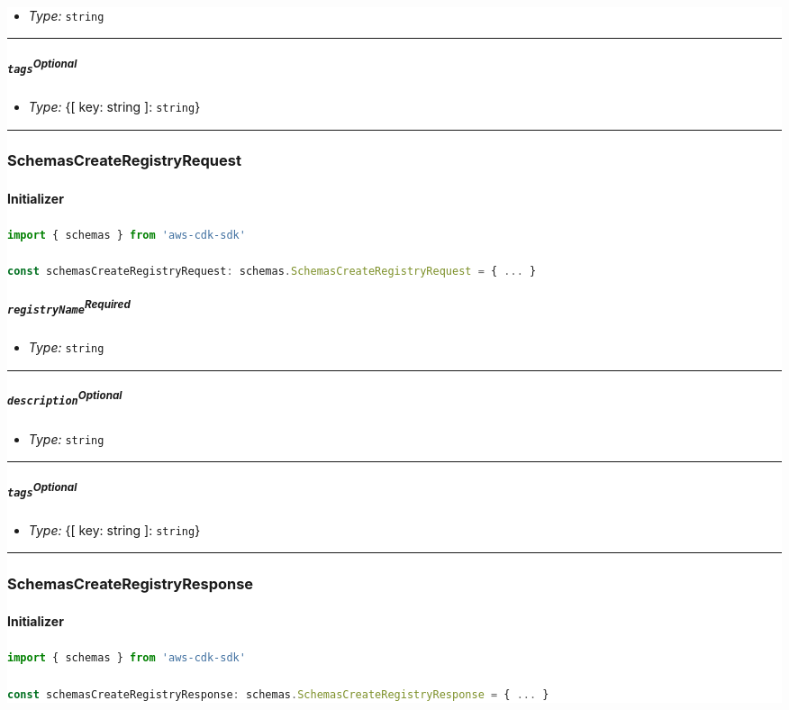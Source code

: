 - *Type:* `string`

---

##### `tags`<sup>Optional</sup> <a name="aws-cdk-sdk.schemas.SchemasCreateDiscovererResponse.property.tags"></a>

- *Type:* {[ key: string ]: `string`}

---

### SchemasCreateRegistryRequest <a name="aws-cdk-sdk.schemas.SchemasCreateRegistryRequest"></a>

#### Initializer <a name="[object Object].Initializer"></a>

```typescript
import { schemas } from 'aws-cdk-sdk'

const schemasCreateRegistryRequest: schemas.SchemasCreateRegistryRequest = { ... }
```

##### `registryName`<sup>Required</sup> <a name="aws-cdk-sdk.schemas.SchemasCreateRegistryRequest.property.registryName"></a>

- *Type:* `string`

---

##### `description`<sup>Optional</sup> <a name="aws-cdk-sdk.schemas.SchemasCreateRegistryRequest.property.description"></a>

- *Type:* `string`

---

##### `tags`<sup>Optional</sup> <a name="aws-cdk-sdk.schemas.SchemasCreateRegistryRequest.property.tags"></a>

- *Type:* {[ key: string ]: `string`}

---

### SchemasCreateRegistryResponse <a name="aws-cdk-sdk.schemas.SchemasCreateRegistryResponse"></a>

#### Initializer <a name="[object Object].Initializer"></a>

```typescript
import { schemas } from 'aws-cdk-sdk'

const schemasCreateRegistryResponse: schemas.SchemasCreateRegistryResponse = { ... }
```
